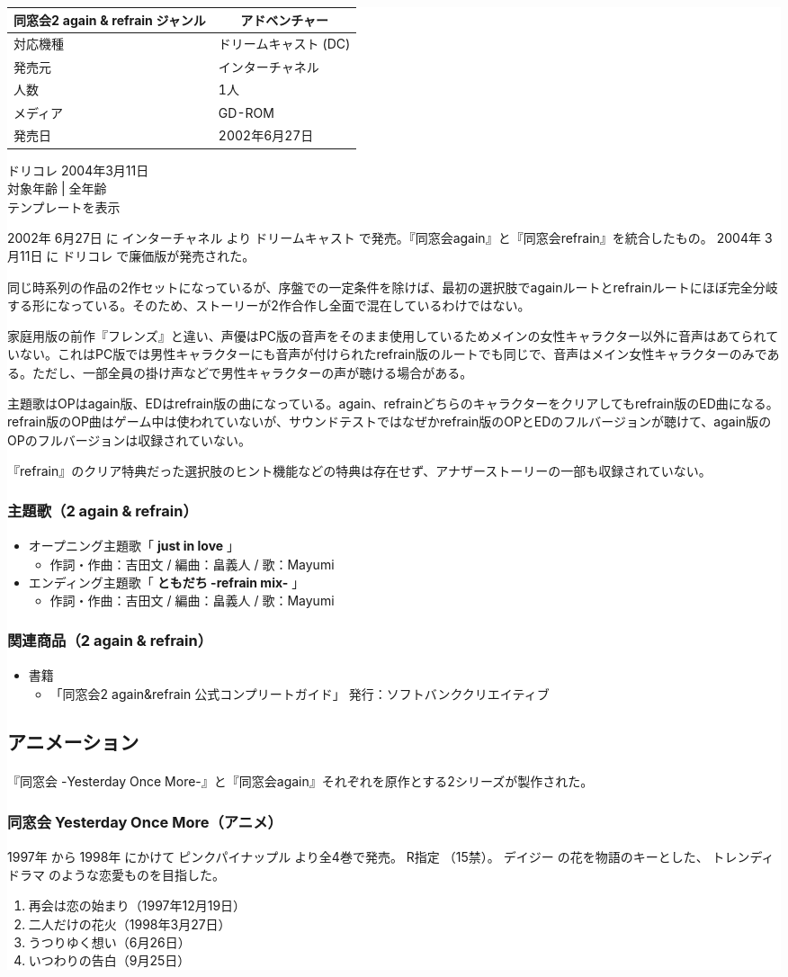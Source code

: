 同窓会2 again & refrain  ジャンル  |  アドベンチャー   
---|---  
対応機種  |  ドリームキャスト  (DC)   
発売元  |  インターチャネル   
人数  |  1人   
メディア  |  GD-ROM   
発売日  |  2002年6月27日   
ドリコレ  2004年3月11日  
対象年齢  |  全年齢   
テンプレートを表示  
  
2002年  6月27日  に  インターチャネル  より  ドリームキャスト  で発売。『同窓会again』と『同窓会refrain』を統合したもの。
2004年  3月11日  に  ドリコレ  で廉価版が発売された。

同じ時系列の作品の2作セットになっているが、序盤での一定条件を除けば、最初の選択肢でagainルートとrefrainルートにほぼ完全分岐する形になっている。そのため、ストーリーが2作合作し全面で混在しているわけではない。

家庭用版の前作『フレンズ』と違い、声優はPC版の音声をそのまま使用しているためメインの女性キャラクター以外に音声はあてられていない。これはPC版では男性キャラクターにも音声が付けられたrefrain版のルートでも同じで、音声はメイン女性キャラクターのみである。ただし、一部全員の掛け声などで男性キャラクターの声が聴ける場合がある。

主題歌はOPはagain版、EDはrefrain版の曲になっている。again、refrainどちらのキャラクターをクリアしてもrefrain版のED曲になる。refrain版のOP曲はゲーム中は使われていないが、サウンドテストではなぜかrefrain版のOPとEDのフルバージョンが聴けて、again版のOPのフルバージョンは収録されていない。

『refrain』のクリア特典だった選択肢のヒント機能などの特典は存在せず、アナザーストーリーの一部も収録されていない。

###  主題歌（2 again & refrain）



  * オープニング主題歌「 **just in love** 」 
    * 作詞・作曲：吉田文 / 編曲：畠義人 / 歌：Mayumi 
  * エンディング主題歌「 **ともだち -refrain mix-** 」 
    * 作詞・作曲：吉田文 / 編曲：畠義人 / 歌：Mayumi 

###  関連商品（2 again & refrain）



  * 書籍 
    * 「同窓会2 again&refrain 公式コンプリートガイド」 発行：ソフトバンククリエイティブ 

##  アニメーション



『同窓会 -Yesterday Once More-』と『同窓会again』それぞれを原作とする2シリーズが製作された。

###  同窓会 Yesterday Once More（アニメ）



1997年  から  1998年  にかけて  ピンクパイナップル  より全4巻で発売。  R指定  （15禁）。  デイジー  の花を物語のキーとした、
トレンディドラマ  のような恋愛ものを目指した。

  1. 再会は恋の始まり（1997年12月19日） 
  2. 二人だけの花火（1998年3月27日） 
  3. うつりゆく想い（6月26日） 
  4. いつわりの告白（9月25日） 
